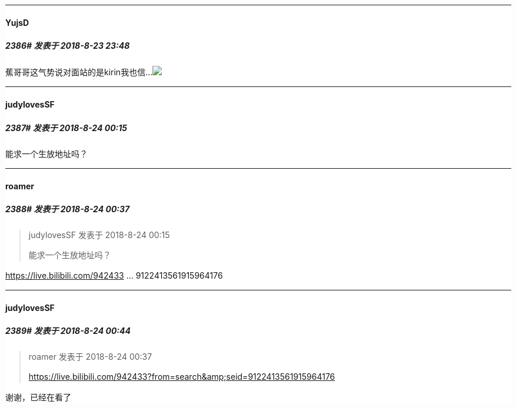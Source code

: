 
-----

####  YujsD  
##### 2386#       发表于 2018-8-23 23:48




蕉哥哥这气势说对面站的是kirin我也信…<img src="https://static.saraba1st.com/image/smiley/face2017/068.png" referrerpolicy="no-referrer">







-----

####  judylovesSF  
##### 2387#       发表于 2018-8-24 00:15




能求一个生放地址吗？







-----

####  roamer  
##### 2388#       发表于 2018-8-24 00:37



<blockquote>judylovesSF 发表于 2018-8-24 00:15

能求一个生放地址吗？</blockquote>
https://live.bilibili.com/942433 ... 9122413561915964176







-----

####  judylovesSF  
##### 2389#       发表于 2018-8-24 00:44



<blockquote>roamer 发表于 2018-8-24 00:37

https://live.bilibili.com/942433?from=search&amp;seid=9122413561915964176</blockquote>
谢谢，已经在看了





